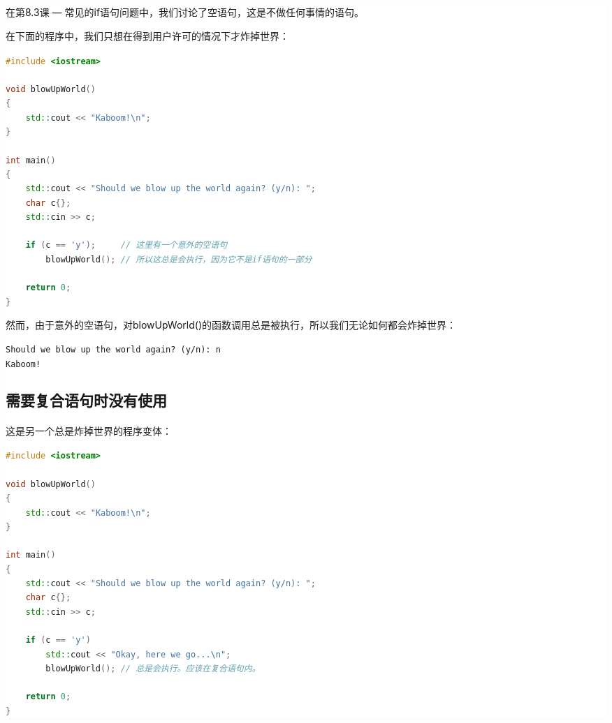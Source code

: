 在第8.3课 — 常见的if语句问题中，我们讨论了空语句，这是不做任何事情的语句。

在下面的程序中，我们只想在得到用户许可的情况下才炸掉世界：

```cpp
#include <iostream>

void blowUpWorld()
{
    std::cout << "Kaboom!\n";
}

int main()
{
    std::cout << "Should we blow up the world again? (y/n): ";
    char c{};
    std::cin >> c;

    if (c == 'y');     // 这里有一个意外的空语句
        blowUpWorld(); // 所以这总是会执行，因为它不是if语句的一部分

    return 0;
}
```

然而，由于意外的空语句，对blowUpWorld()的函数调用总是被执行，所以我们无论如何都会炸掉世界：

```
Should we blow up the world again? (y/n): n
Kaboom!
```

## 需要复合语句时没有使用

这是另一个总是炸掉世界的程序变体：

```cpp
#include <iostream>

void blowUpWorld()
{
    std::cout << "Kaboom!\n";
}

int main()
{
    std::cout << "Should we blow up the world again? (y/n): ";
    char c{};
    std::cin >> c;

    if (c == 'y')
        std::cout << "Okay, here we go...\n";
        blowUpWorld(); // 总是会执行。应该在复合语句内。

    return 0;
}
```

